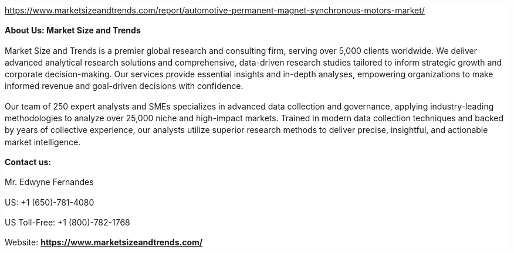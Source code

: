 <a href="https://www.marketsizeandtrends.com/report/automotive-permanent-magnet-synchronous-motors-market/">https://www.marketsizeandtrends.com/report/automotive-permanent-magnet-synchronous-motors-market/</a></strong></p><p><strong>About Us: Market Size and Trends</strong></p><p>Market Size and Trends is a premier global research and consulting firm, serving over 5,000 clients worldwide. We deliver advanced analytical research solutions and comprehensive, data-driven research studies tailored to inform strategic growth and corporate decision-making. Our services provide essential insights and in-depth analyses, empowering organizations to make informed revenue and goal-driven decisions with confidence.</p><p>Our team of 250 expert analysts and SMEs specializes in advanced data collection and governance, applying industry-leading methodologies to analyze over 25,000 niche and high-impact markets. Trained in modern data collection techniques and backed by years of collective experience, our analysts utilize superior research methods to deliver precise, insightful, and actionable market intelligence.</p><p><strong>Contact us:</strong></p><p>Mr. Edwyne Fernandes</p><p>US: +1 (650)-781-4080</p><p>US Toll-Free: +1 (800)-782-1768</p><p>Website: <strong><a href="https://www.marketsizeandtrends.com/">https://www.marketsizeandtrends.com/</a></strong></p>
